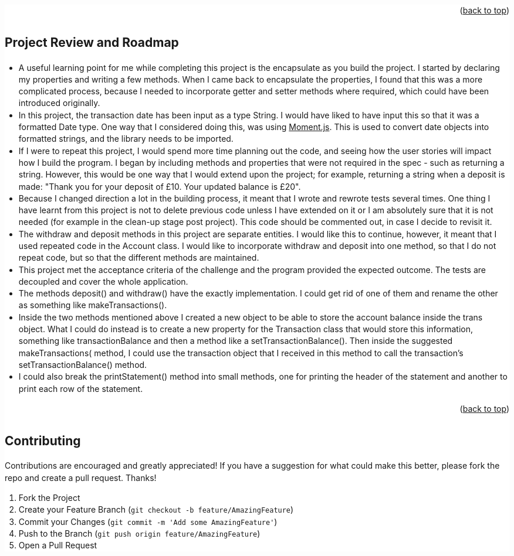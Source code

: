 <p align="right">(<a href="#readme-top">back to top</a>)</p>




## Project Review and Roadmap

- A useful learning point for me while completing this project is the encapsulate as you build the project. I started by declaring my properties and writing a few methods. When I came back to encapsulate the properties, I found that this was a more complicated process, because I needed to incorporate getter and setter methods where required, which could have been introduced originally. 
- In this project, the transaction date has been input as a type String. I would have liked to have input this so that it was a formatted Date type. One way that I considered doing this, was using [Moment.js](https://momentjs.com/). This is used to convert date objects into formatted strings, and the library needs to be imported. 
- If I were to repeat this project, I would spend more time planning out the code, and seeing how the user stories will impact how I build the program. I began by including methods and properties that were not required in the spec - such as returning a string. However, this would be one way that I would extend upon the project; for example, returning a string when a deposit is made: "Thank you for your deposit of £10. Your updated balance is £20".
- Because I changed direction a lot in the building process, it meant that I wrote and rewrote tests several times. One thing I have learnt from this project is not to delete previous code unless I have extended on it or I am absolutely sure that it is not needed (for example in the clean-up stage post project). This code should be commented out, in case I decide to revisit it. 
- The withdraw and deposit methods in this project are separate entities. I would like this to continue, however, it meant that I used repeated code in the Account class. I would like to incorporate withdraw and deposit into one method, so that I do not repeat code, but so that the different methods are maintained. 
- This project met the acceptance criteria of the challenge and the program provided the expected outcome. The tests are decoupled and cover the whole application. 
- The methods deposit() and withdraw() have the exactly implementation. I could get rid of one of them and rename the other as something like makeTransactions().
- Inside the two methods mentioned above I created a new object to be able to store the account balance inside the trans object. What I could do instead is to create a new property for the Transaction class that would store this information, something like transactionBalance and then a method like a setTransactionBalance(). Then inside the suggested makeTransactions( method, I could use the transaction object that I received in this method to call the transaction’s setTransactionBalance() method.
- I could also break the printStatement() method into small methods, one for printing the header of the statement and another to print each row of the statement.

<p align="right">(<a href="#readme-top">back to top</a>)</p>




## Contributing

Contributions are encouraged and greatly appreciated! If you have a suggestion for what could make this better, please fork the repo and create a pull request. Thanks!

1. Fork the Project
2. Create your Feature Branch (`git checkout -b feature/AmazingFeature`)
3. Commit your Changes (`git commit -m 'Add some AmazingFeature'`)
4. Push to the Branch (`git push origin feature/AmazingFeature`)
5. Open a Pull Request
